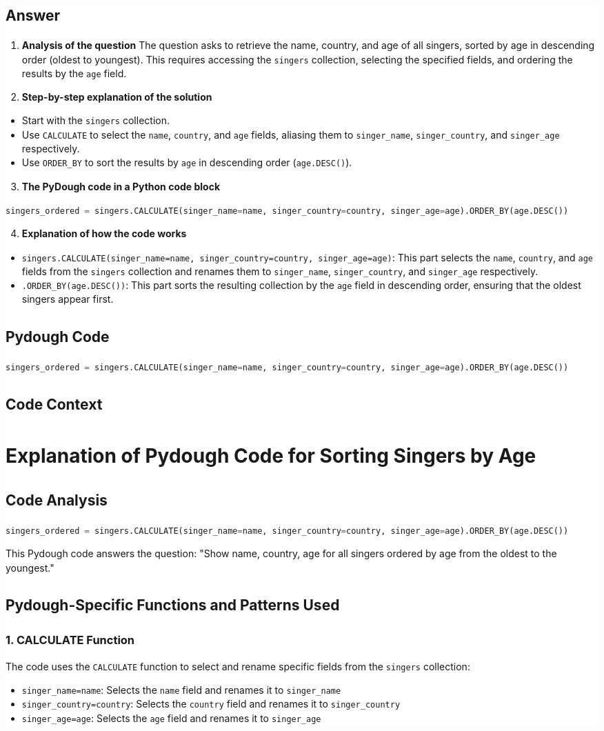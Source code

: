 ## Answer
1. **Analysis of the question**
The question asks to retrieve the name, country, and age of all singers, sorted by age in descending order (oldest to youngest). This requires accessing the `singers` collection, selecting the specified fields, and ordering the results by the `age` field.

2. **Step-by-step explanation of the solution**
- Start with the `singers` collection.
- Use `CALCULATE` to select the `name`, `country`, and `age` fields, aliasing them to `singer_name`, `singer_country`, and `singer_age` respectively.
- Use `ORDER_BY` to sort the results by `age` in descending order (`age.DESC()`).

3. **The PyDough code in a Python code block**
```python
singers_ordered = singers.CALCULATE(singer_name=name, singer_country=country, singer_age=age).ORDER_BY(age.DESC())
```

4. **Explanation of how the code works**
- `singers.CALCULATE(singer_name=name, singer_country=country, singer_age=age)`: This part selects the `name`, `country`, and `age` fields from the `singers` collection and renames them to `singer_name`, `singer_country`, and `singer_age` respectively.
- `.ORDER_BY(age.DESC())`: This part sorts the resulting collection by the `age` field in descending order, ensuring that the oldest singers appear first.

## Pydough Code
```python
singers_ordered = singers.CALCULATE(singer_name=name, singer_country=country, singer_age=age).ORDER_BY(age.DESC())
```

## Code Context
# Explanation of Pydough Code for Sorting Singers by Age

## Code Analysis

```python
singers_ordered = singers.CALCULATE(singer_name=name, singer_country=country, singer_age=age).ORDER_BY(age.DESC())
```

This Pydough code answers the question: "Show name, country, age for all singers ordered by age from the oldest to the youngest."

## Pydough-Specific Functions and Patterns Used

### 1. CALCULATE Function
The code uses the `CALCULATE` function to select and rename specific fields from the `singers` collection:
- `singer_name=name`: Selects the `name` field and renames it to `singer_name`
- `singer_country=country`: Selects the `country` field and renames it to `singer_country`
- `singer_age=age`: Selects the `age` field and renames it to `singer_age`
